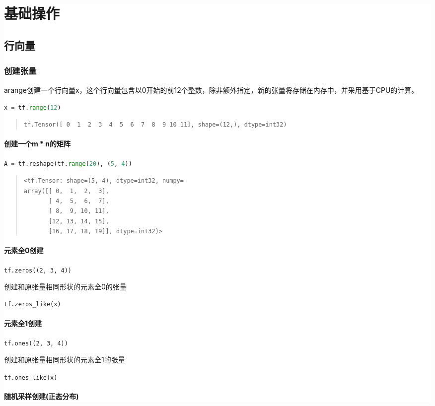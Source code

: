 # 基础操作

## 行向量

### 创建张量

arange创建一个行向量x，这个行向量包含以0开始的前12个整数，除非额外指定，新的张量将存储在内存中，并采用基于CPU的计算。

```python
x = tf.range(12)
```

> ```
> tf.Tensor([ 0  1  2  3  4  5  6  7  8  9 10 11], shape=(12,), dtype=int32)
> ```

#### 创建一个m * n的矩阵

```python
A = tf.reshape(tf.range(20), (5, 4))
```

> ```
> <tf.Tensor: shape=(5, 4), dtype=int32, numpy=
> array([[ 0,  1,  2,  3],
>        [ 4,  5,  6,  7],
>        [ 8,  9, 10, 11],
>        [12, 13, 14, 15],
>        [16, 17, 18, 19]], dtype=int32)>
> ```

#### 元素全0创建

```
tf.zeros((2, 3, 4))
```

创建和原张量相同形状的元素全0的张量

```
tf.zeros_like(x)
```

#### 元素全1创建

```
tf.ones((2, 3, 4))
```

创建和原张量相同形状的元素全1的张量

```
tf.ones_like(x)
```

#### 随机采样创建(正态分布)
